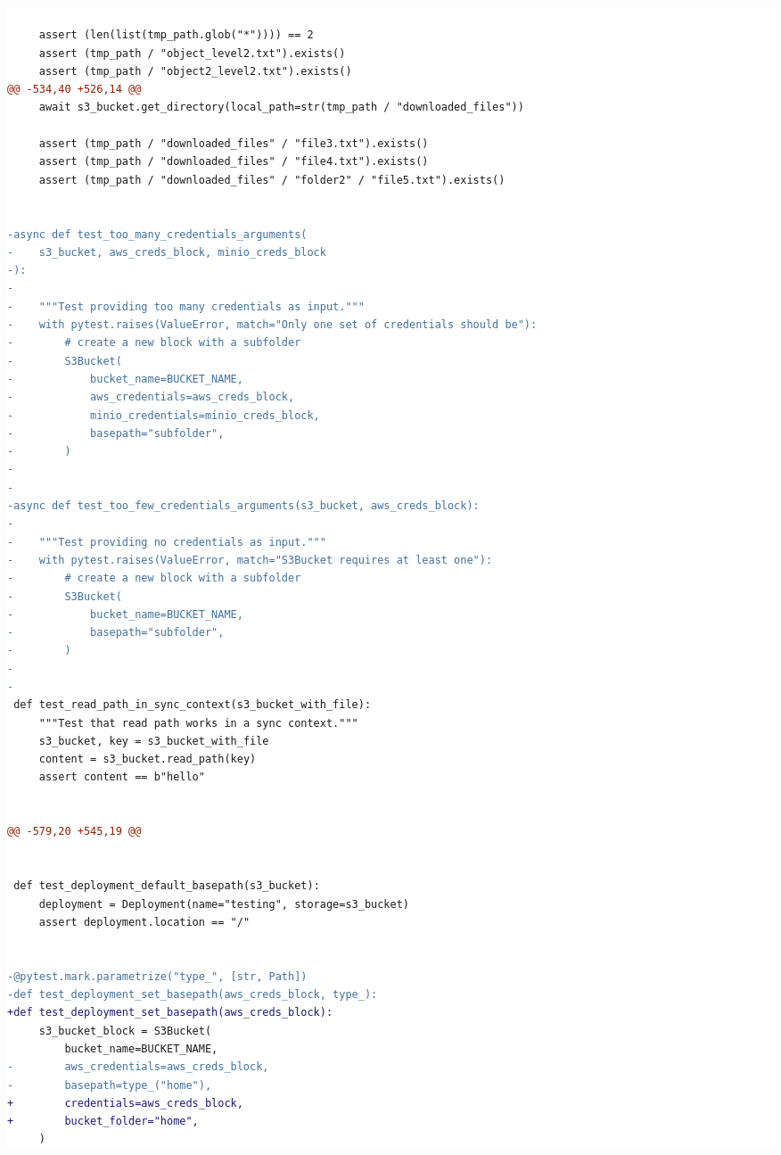 ```diff
 
     assert (len(list(tmp_path.glob("*")))) == 2
     assert (tmp_path / "object_level2.txt").exists()
     assert (tmp_path / "object2_level2.txt").exists()
@@ -534,40 +526,14 @@
     await s3_bucket.get_directory(local_path=str(tmp_path / "downloaded_files"))
 
     assert (tmp_path / "downloaded_files" / "file3.txt").exists()
     assert (tmp_path / "downloaded_files" / "file4.txt").exists()
     assert (tmp_path / "downloaded_files" / "folder2" / "file5.txt").exists()
 
 
-async def test_too_many_credentials_arguments(
-    s3_bucket, aws_creds_block, minio_creds_block
-):
-
-    """Test providing too many credentials as input."""
-    with pytest.raises(ValueError, match="Only one set of credentials should be"):
-        # create a new block with a subfolder
-        S3Bucket(
-            bucket_name=BUCKET_NAME,
-            aws_credentials=aws_creds_block,
-            minio_credentials=minio_creds_block,
-            basepath="subfolder",
-        )
-
-
-async def test_too_few_credentials_arguments(s3_bucket, aws_creds_block):
-
-    """Test providing no credentials as input."""
-    with pytest.raises(ValueError, match="S3Bucket requires at least one"):
-        # create a new block with a subfolder
-        S3Bucket(
-            bucket_name=BUCKET_NAME,
-            basepath="subfolder",
-        )
-
-
 def test_read_path_in_sync_context(s3_bucket_with_file):
     """Test that read path works in a sync context."""
     s3_bucket, key = s3_bucket_with_file
     content = s3_bucket.read_path(key)
     assert content == b"hello"
 
 
@@ -579,20 +545,19 @@
 
 
 def test_deployment_default_basepath(s3_bucket):
     deployment = Deployment(name="testing", storage=s3_bucket)
     assert deployment.location == "/"
 
 
-@pytest.mark.parametrize("type_", [str, Path])
-def test_deployment_set_basepath(aws_creds_block, type_):
+def test_deployment_set_basepath(aws_creds_block):
     s3_bucket_block = S3Bucket(
         bucket_name=BUCKET_NAME,
-        aws_credentials=aws_creds_block,
-        basepath=type_("home"),
+        credentials=aws_creds_block,
+        bucket_folder="home",
     )
```